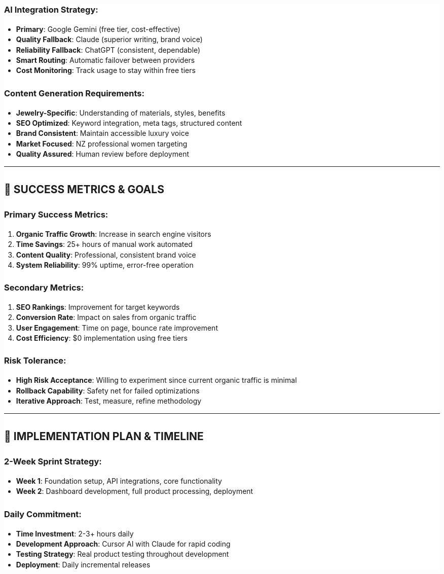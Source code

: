 ### **AI Integration Strategy:**
- **Primary**: Google Gemini (free tier, cost-effective)
- **Quality Fallback**: Claude (superior writing, brand voice)
- **Reliability Fallback**: ChatGPT (consistent, dependable)
- **Smart Routing**: Automatic failover between providers
- **Cost Monitoring**: Track usage to stay within free tiers

### **Content Generation Requirements:**
- **Jewelry-Specific**: Understanding of materials, styles, benefits
- **SEO Optimized**: Keyword integration, meta tags, structured content
- **Brand Consistent**: Maintain accessible luxury voice
- **Market Focused**: NZ professional women targeting
- **Quality Assured**: Human review before deployment

---

## 🎯 SUCCESS METRICS & GOALS

### **Primary Success Metrics:**
1. **Organic Traffic Growth**: Increase in search engine visitors
2. **Time Savings**: 25+ hours of manual work automated
3. **Content Quality**: Professional, consistent brand voice
4. **System Reliability**: 99% uptime, error-free operation

### **Secondary Metrics:**
1. **SEO Rankings**: Improvement for target keywords
2. **Conversion Rate**: Impact on sales from organic traffic
3. **User Engagement**: Time on page, bounce rate improvement
4. **Cost Efficiency**: $0 implementation using free tiers

### **Risk Tolerance:**
- **High Risk Acceptance**: Willing to experiment since current organic traffic is minimal
- **Rollback Capability**: Safety net for failed optimizations
- **Iterative Approach**: Test, measure, refine methodology

---

## 📅 IMPLEMENTATION PLAN & TIMELINE

### **2-Week Sprint Strategy:**
- **Week 1**: Foundation setup, API integrations, core functionality
- **Week 2**: Dashboard development, full product processing, deployment

### **Daily Commitment:**
- **Time Investment**: 2-3+ hours daily
- **Development Approach**: Cursor AI with Claude for rapid coding
- **Testing Strategy**: Real product testing throughout development
- **Deployment**: Daily incremental releases
